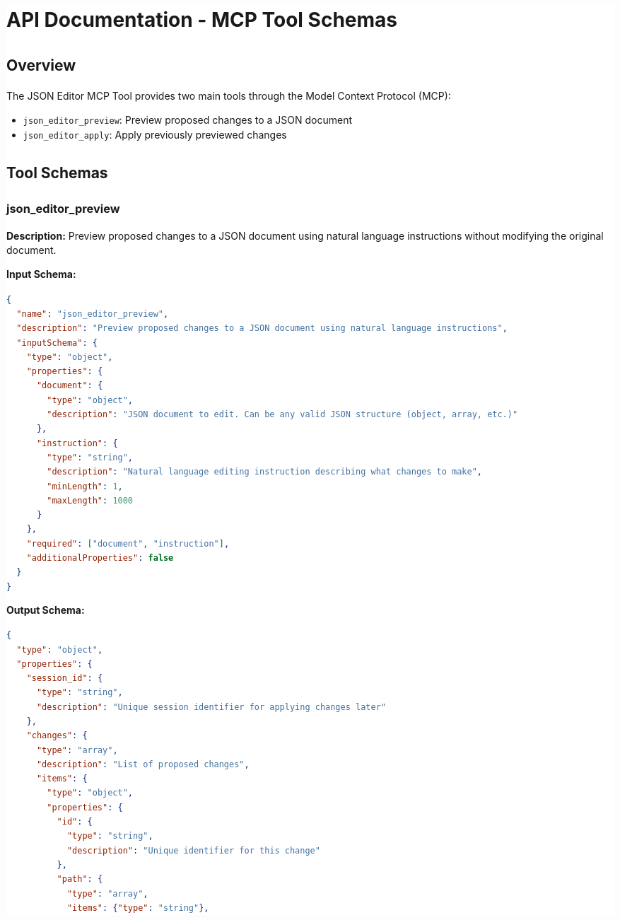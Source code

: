 # API Documentation - MCP Tool Schemas

## Overview

The JSON Editor MCP Tool provides two main tools through the Model Context Protocol (MCP):
- `json_editor_preview`: Preview proposed changes to a JSON document
- `json_editor_apply`: Apply previously previewed changes

## Tool Schemas

### json_editor_preview

**Description:** Preview proposed changes to a JSON document using natural language instructions without modifying the original document.

**Input Schema:**
```json
{
  "name": "json_editor_preview",
  "description": "Preview proposed changes to a JSON document using natural language instructions",
  "inputSchema": {
    "type": "object",
    "properties": {
      "document": {
        "type": "object",
        "description": "JSON document to edit. Can be any valid JSON structure (object, array, etc.)"
      },
      "instruction": {
        "type": "string",
        "description": "Natural language editing instruction describing what changes to make",
        "minLength": 1,
        "maxLength": 1000
      }
    },
    "required": ["document", "instruction"],
    "additionalProperties": false
  }
}
```

**Output Schema:**
```json
{
  "type": "object",
  "properties": {
    "session_id": {
      "type": "string",
      "description": "Unique session identifier for applying changes later"
    },
    "changes": {
      "type": "array",
      "description": "List of proposed changes",
      "items": {
        "type": "object",
        "properties": {
          "id": {
            "type": "string",
            "description": "Unique identifier for this change"
          },
          "path": {
            "type": "array",
            "items": {"type": "string"},
```